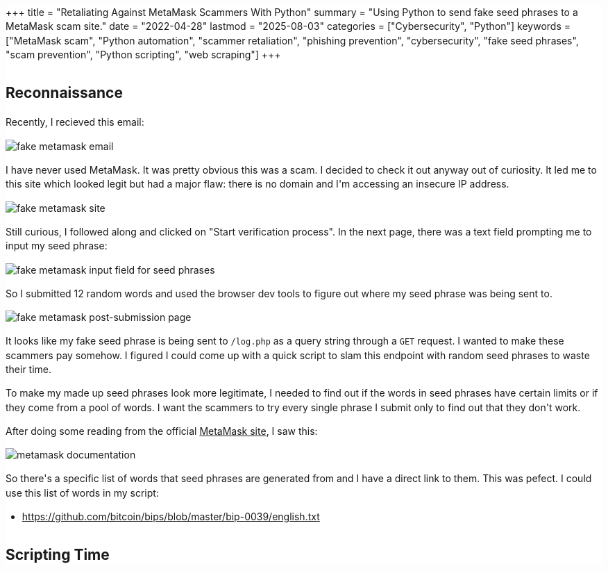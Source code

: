 +++
title = "Retaliating Against MetaMask Scammers With Python"
summary = "Using Python to send fake seed phrases to a MetaMask scam site."
date = "2022-04-28"
lastmod = "2025-08-03"
categories = ["Cybersecurity", "Python"]
keywords = ["MetaMask scam", "Python automation", "scammer retaliation", "phishing prevention", "cybersecurity", "fake seed phrases", "scam prevention", "Python scripting", "web scraping"]
+++

## Reconnaissance

Recently, I recieved this email:

<img src="/retaliating-against-metamask-scammers/fake-metamask-email.webp" alt="fake metamask email" width="720" height="482" style="max-width: 100%; height: auto; aspect-ratio: 1190 / 798;" loading="lazy" decoding="async">

I have never used MetaMask. It was pretty obvious this was a scam. I decided to check it out anyway out of curiosity.
It led me to this site which looked legit but had a major flaw: there is no domain and I'm accessing an insecure IP address.

<img src="/retaliating-against-metamask-scammers/fake-metamask-site.webp" alt="fake metamask site" width="720" height="463" style="max-width: 100%; height: auto; aspect-ratio: 3268 / 2103;" loading="lazy" decoding="async">

Still curious, I followed along and clicked on "Start verification process". In the next page, there was a text field prompting me to input my seed phrase:

<img src="/retaliating-against-metamask-scammers/fake-metamask-input-field.webp" alt="fake metamask input field for seed phrases" width="720" height="463" style="max-width: 100%; height: auto; aspect-ratio: 3264 / 2101;" loading="lazy" decoding="async">

So I submitted 12 random words and used the browser dev tools to figure out where my seed phrase was being sent to.

<img src="/retaliating-against-metamask-scammers/fake-metamask-submission.webp" alt="fake metamask post-submission page" width="720" height="463" style="max-width: 100%; height: auto; aspect-ratio: 3262 / 2099;" loading="lazy" decoding="async">

It looks like my fake seed phrase is being sent to `/log.php` as a query string through a `GET` request. I wanted to make these scammers pay somehow.
I figured I could come up with a quick script to slam this endpoint with random seed phrases to waste their time.

To make my made up seed phrases look more legitimate, I needed to find out if the words in seed phrases have certain limits or if they come from a pool of words. I want the scammers to try every single phrase I submit only to find out that they don't work.

After doing some reading from the official [MetaMask site](https://metamask.zendesk.com/hc/en-us/articles/4404722782107-User-Guide-Secret-Recovery-Phrase-password-and-private-keys#h_01FYVAXJQT914HCHEYFPNMEJEA), I saw this:

<img src="/retaliating-against-metamask-scammers/metamask-documentation.webp" alt="metamask documentation" width="720" height="305" style="max-width: 100%; height: auto; aspect-ratio: 1724 / 732;" loading="lazy" decoding="async">

So there's a specific list of words that seed phrases are generated from and I have a direct link to them. This was pefect. I could use this list of words in my script:

- https://github.com/bitcoin/bips/blob/master/bip-0039/english.txt

## Scripting Time
